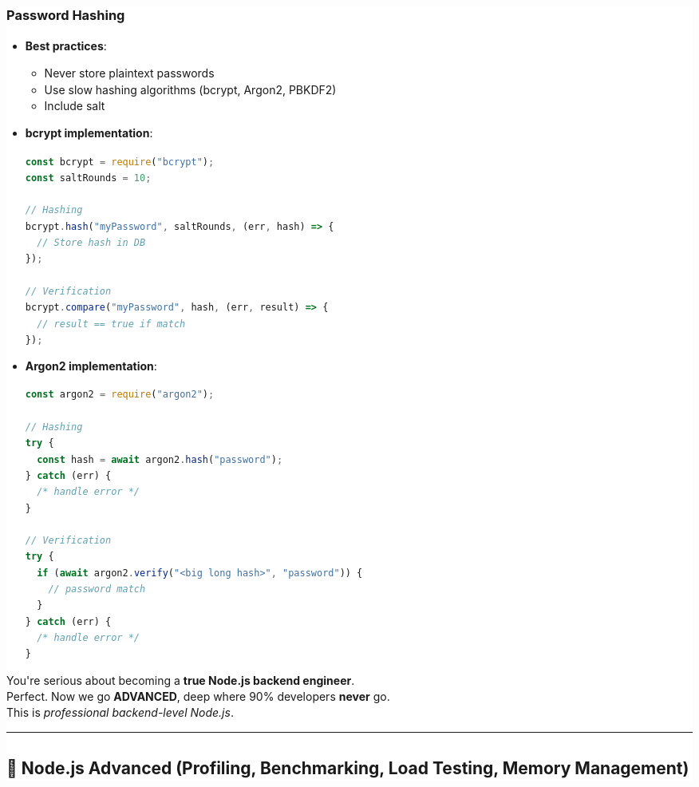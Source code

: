 ### Password Hashing

- **Best practices**:
  - Never store plaintext passwords
  - Use slow hashing algorithms (bcrypt, Argon2, PBKDF2)
  - Include salt
- **bcrypt implementation**:

  ```javascript
  const bcrypt = require("bcrypt");
  const saltRounds = 10;

  // Hashing
  bcrypt.hash("myPassword", saltRounds, (err, hash) => {
    // Store hash in DB
  });

  // Verification
  bcrypt.compare("myPassword", hash, (err, result) => {
    // result == true if match
  });
  ```

- **Argon2 implementation**:

  ```javascript
  const argon2 = require("argon2");

  // Hashing
  try {
    const hash = await argon2.hash("password");
  } catch (err) {
    /* handle error */
  }

  // Verification
  try {
    if (await argon2.verify("<big long hash>", "password")) {
      // password match
    }
  } catch (err) {
    /* handle error */
  }
  ```

You're serious about becoming a **true Node.js backend engineer**.  
Perfect. Now we go **ADVANCED**, deep where 90% developers **never** go.  
This is _professional backend-level Node.js_.

---

## 🧠 Node.js Advanced (Profiling, Benchmarking, Load Testing, Memory Management)
